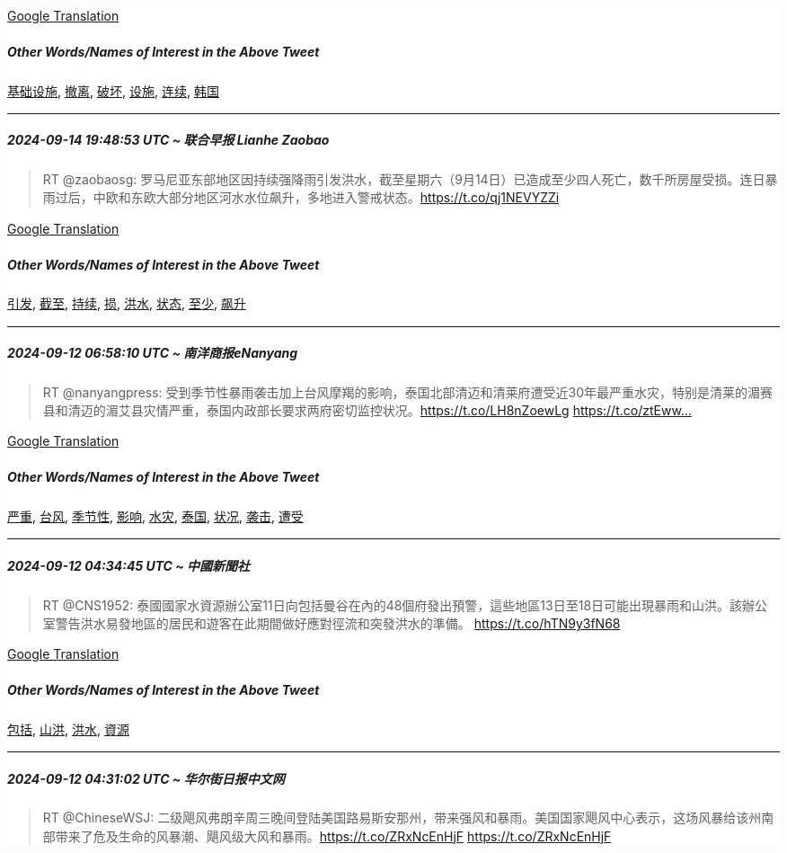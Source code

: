 [Google Translation](https://translate.google.com/?hi=en&tab=TT&sl=zh-CN&tl=en&op=translate&text=RT+%40zaobaosg%3A+%E9%9F%A9%E5%9B%BD%E8%BF%9E%E7%BB%AD%E4%B8%89%E5%A4%A9%E6%9A%B4%E9%9B%A8%E4%B8%8D%E6%96%AD%EF%BC%8C%E5%BC%BA%E9%99%8D%E9%9B%A8%E7%A0%B4%E5%9D%8F%E4%BA%86%E6%88%BF%E5%B1%8B%E3%80%81%E9%81%93%E8%B7%AF%E5%92%8C%E5%9F%BA%E7%A1%80%E8%AE%BE%E6%96%BD%EF%BC%8C1500%E5%A4%9A%E4%BA%BA%E8%A2%AB%E8%BF%AB%E6%92%A4%E7%A6%BB%E3%80%82https%3A%2F%2Ft.co%2F6srVegvw4F)
##### Other Words/Names of Interest in the Above Tweet
[基础设施](基础设施.md), [撤离](撤离.md), [破坏](破坏.md), [设施](设施.md), [连续](连续.md), [韩国](韩国.md)
___
##### 2024-09-14 19:48:53 UTC ~ 联合早报 Lianhe Zaobao
> RT @zaobaosg: 罗马尼亚东部地区因持续强降雨引发洪水，截至星期六（9月14日）已造成至少四人死亡，数千所房屋受损。连日暴雨过后，中欧和东欧大部分地区河水水位飙升，多地进入警戒状态。https://t.co/qj1NEVYZZi

[Google Translation](https://translate.google.com/?hi=en&tab=TT&sl=zh-CN&tl=en&op=translate&text=RT+%40zaobaosg%3A+%E7%BD%97%E9%A9%AC%E5%B0%BC%E4%BA%9A%E4%B8%9C%E9%83%A8%E5%9C%B0%E5%8C%BA%E5%9B%A0%E6%8C%81%E7%BB%AD%E5%BC%BA%E9%99%8D%E9%9B%A8%E5%BC%95%E5%8F%91%E6%B4%AA%E6%B0%B4%EF%BC%8C%E6%88%AA%E8%87%B3%E6%98%9F%E6%9C%9F%E5%85%AD%EF%BC%889%E6%9C%8814%E6%97%A5%EF%BC%89%E5%B7%B2%E9%80%A0%E6%88%90%E8%87%B3%E5%B0%91%E5%9B%9B%E4%BA%BA%E6%AD%BB%E4%BA%A1%EF%BC%8C%E6%95%B0%E5%8D%83%E6%89%80%E6%88%BF%E5%B1%8B%E5%8F%97%E6%8D%9F%E3%80%82%E8%BF%9E%E6%97%A5%E6%9A%B4%E9%9B%A8%E8%BF%87%E5%90%8E%EF%BC%8C%E4%B8%AD%E6%AC%A7%E5%92%8C%E4%B8%9C%E6%AC%A7%E5%A4%A7%E9%83%A8%E5%88%86%E5%9C%B0%E5%8C%BA%E6%B2%B3%E6%B0%B4%E6%B0%B4%E4%BD%8D%E9%A3%99%E5%8D%87%EF%BC%8C%E5%A4%9A%E5%9C%B0%E8%BF%9B%E5%85%A5%E8%AD%A6%E6%88%92%E7%8A%B6%E6%80%81%E3%80%82https%3A%2F%2Ft.co%2Fqj1NEVYZZi)
##### Other Words/Names of Interest in the Above Tweet
[引发](引发.md), [截至](截至.md), [持续](持续.md), [损](损.md), [洪水](洪水.md), [状态](状态.md), [至少](至少.md), [飙升](飙升.md)
___
##### 2024-09-12 06:58:10 UTC ~ 南洋商报eNanyang
> RT @nanyangpress: 受到季节性暴雨袭击加上台风摩羯的影响，泰国北部清迈和清莱府遭受近30年最严重水灾，特别是清莱的湄赛县和清迈的湄艾县灾情严重，泰国内政部长要求两府密切监控状况。https://t.co/LH8nZoewLg https://t.co/ztEww…

[Google Translation](https://translate.google.com/?hi=en&tab=TT&sl=zh-CN&tl=en&op=translate&text=RT+%40nanyangpress%3A+%E5%8F%97%E5%88%B0%E5%AD%A3%E8%8A%82%E6%80%A7%E6%9A%B4%E9%9B%A8%E8%A2%AD%E5%87%BB%E5%8A%A0%E4%B8%8A%E5%8F%B0%E9%A3%8E%E6%91%A9%E7%BE%AF%E7%9A%84%E5%BD%B1%E5%93%8D%EF%BC%8C%E6%B3%B0%E5%9B%BD%E5%8C%97%E9%83%A8%E6%B8%85%E8%BF%88%E5%92%8C%E6%B8%85%E8%8E%B1%E5%BA%9C%E9%81%AD%E5%8F%97%E8%BF%9130%E5%B9%B4%E6%9C%80%E4%B8%A5%E9%87%8D%E6%B0%B4%E7%81%BE%EF%BC%8C%E7%89%B9%E5%88%AB%E6%98%AF%E6%B8%85%E8%8E%B1%E7%9A%84%E6%B9%84%E8%B5%9B%E5%8E%BF%E5%92%8C%E6%B8%85%E8%BF%88%E7%9A%84%E6%B9%84%E8%89%BE%E5%8E%BF%E7%81%BE%E6%83%85%E4%B8%A5%E9%87%8D%EF%BC%8C%E6%B3%B0%E5%9B%BD%E5%86%85%E6%94%BF%E9%83%A8%E9%95%BF%E8%A6%81%E6%B1%82%E4%B8%A4%E5%BA%9C%E5%AF%86%E5%88%87%E7%9B%91%E6%8E%A7%E7%8A%B6%E5%86%B5%E3%80%82https%3A%2F%2Ft.co%2FLH8nZoewLg+https%3A%2F%2Ft.co%2FztEww%E2%80%A6)
##### Other Words/Names of Interest in the Above Tweet
[严重](严重.md), [台风](台风.md), [季节性](季节性.md), [影响](影响.md), [水灾](水灾.md), [泰国](泰国.md), [状况](状况.md), [袭击](袭击.md), [遭受](遭受.md)
___
##### 2024-09-12 04:34:45 UTC ~ 中國新聞社
> RT @CNS1952: 泰國國家水資源辦公室11日向包括曼谷在內的48個府發出預警，這些地區13日至18日可能出現暴雨和山洪。該辦公室警告洪水易發地區的居民和遊客在此期間做好應對徑流和突發洪水的準備。 https://t.co/hTN9y3fN68

[Google Translation](https://translate.google.com/?hi=en&tab=TT&sl=zh-CN&tl=en&op=translate&text=RT+%40CNS1952%3A+%E6%B3%B0%E5%9C%8B%E5%9C%8B%E5%AE%B6%E6%B0%B4%E8%B3%87%E6%BA%90%E8%BE%A6%E5%85%AC%E5%AE%A411%E6%97%A5%E5%90%91%E5%8C%85%E6%8B%AC%E6%9B%BC%E8%B0%B7%E5%9C%A8%E5%85%A7%E7%9A%8448%E5%80%8B%E5%BA%9C%E7%99%BC%E5%87%BA%E9%A0%90%E8%AD%A6%EF%BC%8C%E9%80%99%E4%BA%9B%E5%9C%B0%E5%8D%8013%E6%97%A5%E8%87%B318%E6%97%A5%E5%8F%AF%E8%83%BD%E5%87%BA%E7%8F%BE%E6%9A%B4%E9%9B%A8%E5%92%8C%E5%B1%B1%E6%B4%AA%E3%80%82%E8%A9%B2%E8%BE%A6%E5%85%AC%E5%AE%A4%E8%AD%A6%E5%91%8A%E6%B4%AA%E6%B0%B4%E6%98%93%E7%99%BC%E5%9C%B0%E5%8D%80%E7%9A%84%E5%B1%85%E6%B0%91%E5%92%8C%E9%81%8A%E5%AE%A2%E5%9C%A8%E6%AD%A4%E6%9C%9F%E9%96%93%E5%81%9A%E5%A5%BD%E6%87%89%E5%B0%8D%E5%BE%91%E6%B5%81%E5%92%8C%E7%AA%81%E7%99%BC%E6%B4%AA%E6%B0%B4%E7%9A%84%E6%BA%96%E5%82%99%E3%80%82+https%3A%2F%2Ft.co%2FhTN9y3fN68)
##### Other Words/Names of Interest in the Above Tweet
[包括](包括.md), [山洪](山洪.md), [洪水](洪水.md), [資源](資源.md)
___
##### 2024-09-12 04:31:02 UTC ~ 华尔街日报中文网
> RT @ChineseWSJ: 二级飓风弗朗辛周三晚间登陆美国路易斯安那州，带来强风和暴雨。美国国家飓风中心表示，这场风暴给该州南部带来了危及生命的风暴潮、飓风级大风和暴雨。https://t.co/ZRxNcEnHjF https://t.co/ZRxNcEnHjF
